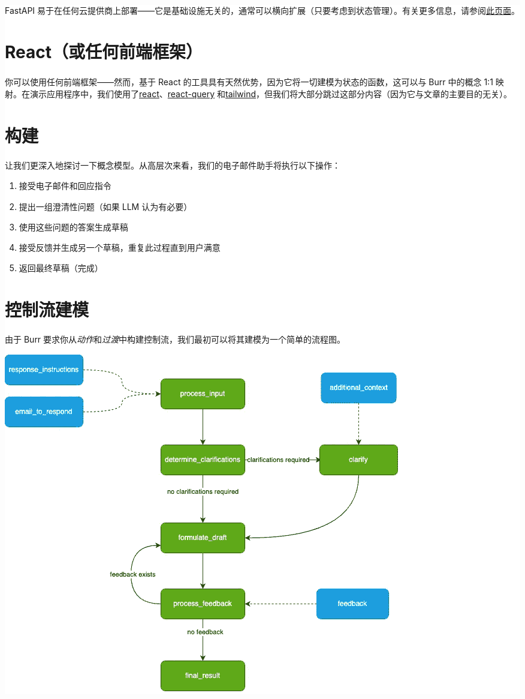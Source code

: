 FastAPI 易于在任何云提供商上部署——它是基础设施无关的，通常可以横向扩展（只要考虑到状态管理）。有关更多信息，请参阅[此页面](https://fastapi.tiangolo.com/deployment/cloud/?h=deploy)。

# React（或任何前端框架）

你可以使用任何前端框架——然而，基于 React 的工具具有天然优势，因为它将一切建模为状态的函数，这可以与 Burr 中的概念 1:1 映射。在演示应用程序中，我们使用了[react](https://react.dev/)、[react-query](https://tanstack.com/query/latest/docs/framework/react/overview) 和[tailwind](https://tailwindcss.com/)，但我们将大部分跳过这部分内容（因为它与文章的主要目的无关）。

# 构建

让我们更深入地探讨一下概念模型。从高层次来看，我们的电子邮件助手将执行以下操作：

1.  接受电子邮件和回应指令

1.  提出一组澄清性问题（如果 LLM 认为有必要）

1.  使用这些问题的答案生成草稿

1.  接受反馈并生成另一个草稿，重复此过程直到用户满意

1.  返回最终草稿（完成）

# 控制流建模

由于 Burr 要求你从*动作*和*过渡*中构建控制流，我们最初可以将其建模为一个简单的流程图。

![](img/7b059bfe0d0e941f2f4d698e8c8ce886.png)
